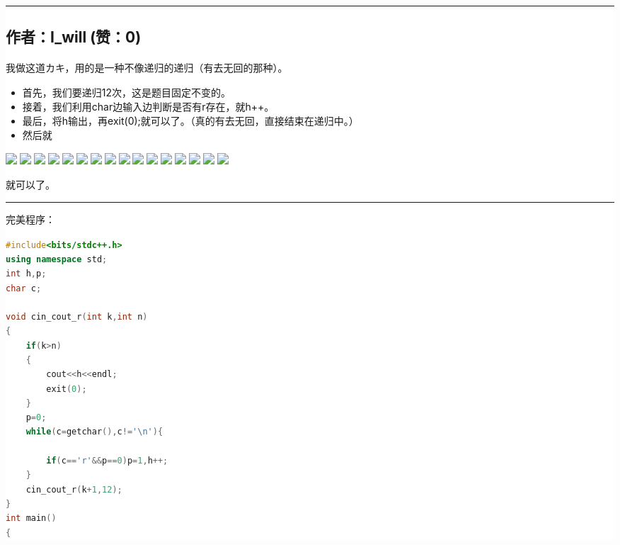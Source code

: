 
---

## 作者：I_will (赞：0)

我做这道カキ，用的是一种不像递归的递归（有去无回的那种）。

* 首先，我们要递归12次，这是题目固定不变的。
* 接着，我们利用char边输入边判断是否有r存在，就h++。
* 最后，将h输出，再exit(0);就可以了。（真的有去无回，直接结束在递归中。）
* 然后就

![](https://cdn.luogu.com.cn/upload/image_hosting/2hqa2c8b.png?x-oss-process=image/resize,m_lfit,h_750,w_1022)
![](https://cdn.luogu.com.cn/upload/image_hosting/2hqa2c8b.png?x-oss-process=image/resize,m_lfit,h_750,w_1022)
![](https://cdn.luogu.com.cn/upload/image_hosting/2hqa2c8b.png?x-oss-process=image/resize,m_lfit,h_750,w_1022)
![](https://cdn.luogu.com.cn/upload/image_hosting/2hqa2c8b.png?x-oss-process=image/resize,m_lfit,h_750,w_1022)
![](https://cdn.luogu.com.cn/upload/image_hosting/2hqa2c8b.png?x-oss-process=image/resize,m_lfit,h_750,w_1022)
![](https://cdn.luogu.com.cn/upload/image_hosting/2hqa2c8b.png?x-oss-process=image/resize,m_lfit,h_750,w_1022)
![](https://cdn.luogu.com.cn/upload/image_hosting/2hqa2c8b.png?x-oss-process=image/resize,m_lfit,h_750,w_1022)
![](https://cdn.luogu.com.cn/upload/image_hosting/2hqa2c8b.png?x-oss-process=image/resize,m_lfit,h_750,w_1022)
![](https://cdn.luogu.com.cn/upload/image_hosting/2hqa2c8b.png?x-oss-process=image/resize,m_lfit,h_750,w_1022)
![](https://cdn.luogu.com.cn/upload/image_hosting/2hqa2c8b.png?x-oss-process=image/resize,m_lfit,h_750,w_1022)
![](https://cdn.luogu.com.cn/upload/image_hosting/2hqa2c8b.png?x-oss-process=image/resize,m_lfit,h_750,w_1022)
![](https://cdn.luogu.com.cn/upload/image_hosting/2hqa2c8b.png?x-oss-process=image/resize,m_lfit,h_750,w_1022)
![](https://cdn.luogu.com.cn/upload/image_hosting/2hqa2c8b.png?x-oss-process=image/resize,m_lfit,h_750,w_1022)
![](https://cdn.luogu.com.cn/upload/image_hosting/2hqa2c8b.png?x-oss-process=image/resize,m_lfit,h_750,w_1022)
![](https://cdn.luogu.com.cn/upload/image_hosting/2hqa2c8b.png?x-oss-process=image/resize,m_lfit,h_750,w_1022)
![](https://cdn.luogu.com.cn/upload/image_hosting/2hqa2c8b.png?x-oss-process=image/resize,m_lfit,h_750,w_1022)

就可以了。

----

完美程序：
```cpp
#include<bits/stdc++.h>
using namespace std;
int h,p;
char c;

void cin_cout_r(int k,int n)
{
	if(k>n)
	{
		cout<<h<<endl;
		exit(0);
	}
	p=0;
	while(c=getchar(),c!='\n'){
		
		if(c=='r'&&p==0)p=1,h++;
	}
	cin_cout_r(k+1,12);
}
int main()
{
```